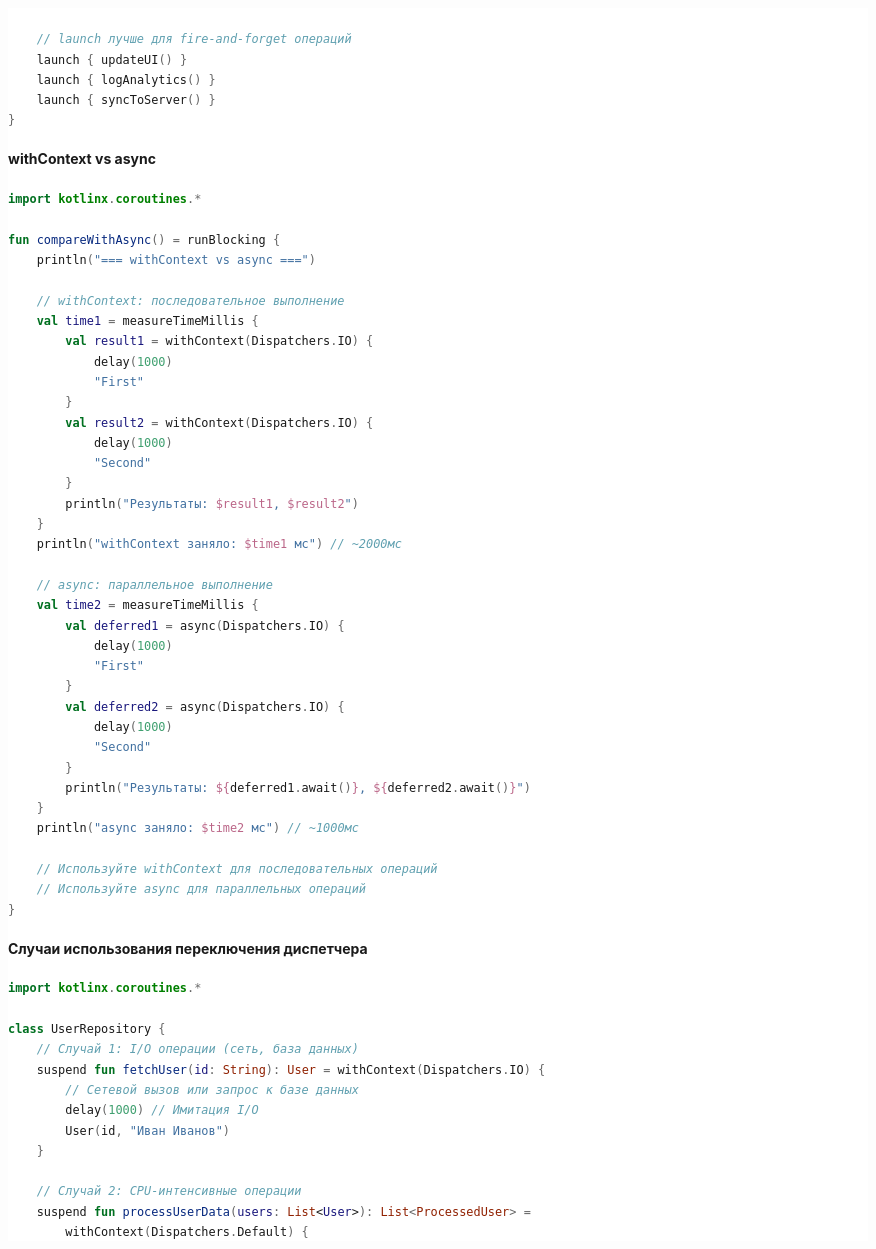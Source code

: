 ```kotlin

    // launch лучше для fire-and-forget операций
    launch { updateUI() }
    launch { logAnalytics() }
    launch { syncToServer() }
}
```

#### withContext vs async

```kotlin
import kotlinx.coroutines.*

fun compareWithAsync() = runBlocking {
    println("=== withContext vs async ===")

    // withContext: последовательное выполнение
    val time1 = measureTimeMillis {
        val result1 = withContext(Dispatchers.IO) {
            delay(1000)
            "First"
        }
        val result2 = withContext(Dispatchers.IO) {
            delay(1000)
            "Second"
        }
        println("Результаты: $result1, $result2")
    }
    println("withContext заняло: $time1 мс") // ~2000мс

    // async: параллельное выполнение
    val time2 = measureTimeMillis {
        val deferred1 = async(Dispatchers.IO) {
            delay(1000)
            "First"
        }
        val deferred2 = async(Dispatchers.IO) {
            delay(1000)
            "Second"
        }
        println("Результаты: ${deferred1.await()}, ${deferred2.await()}")
    }
    println("async заняло: $time2 мс") // ~1000мс

    // Используйте withContext для последовательных операций
    // Используйте async для параллельных операций
}
```

#### Случаи использования переключения диспетчера

```kotlin
import kotlinx.coroutines.*

class UserRepository {
    // Случай 1: I/O операции (сеть, база данных)
    suspend fun fetchUser(id: String): User = withContext(Dispatchers.IO) {
        // Сетевой вызов или запрос к базе данных
        delay(1000) // Имитация I/O
        User(id, "Иван Иванов")
    }

    // Случай 2: CPU-интенсивные операции
    suspend fun processUserData(users: List<User>): List<ProcessedUser> =
        withContext(Dispatchers.Default) {
```